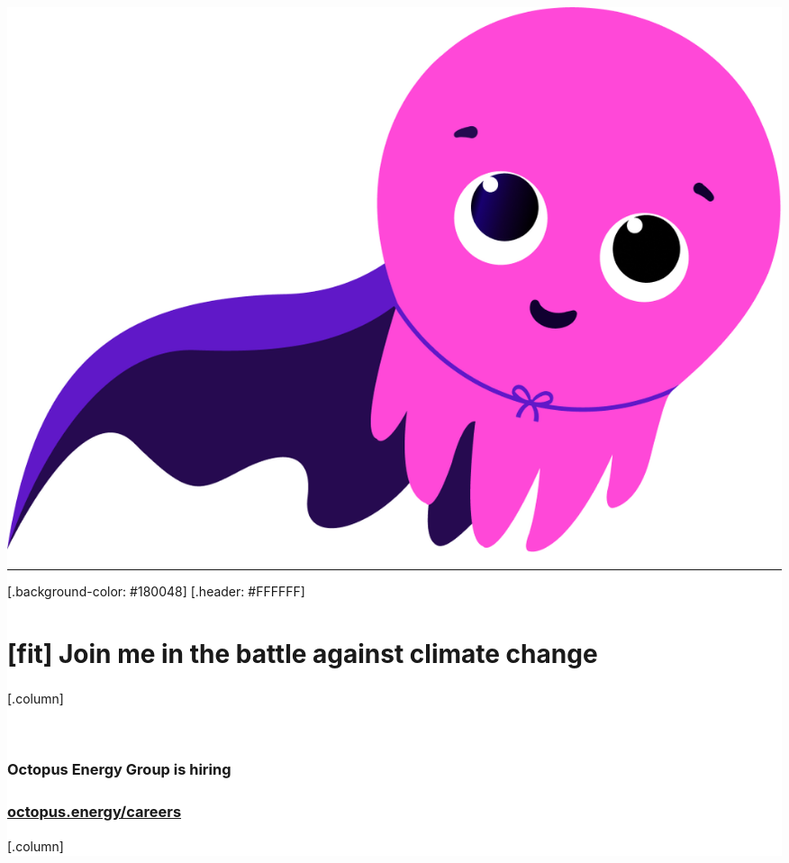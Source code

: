 
![inline fill](assets/super_octo.png)

---

[.background-color: #180048]
[.header: #FFFFFF]

# [fit] Join me in the battle against climate change

[.column]

<br>

### Octopus Energy Group is hiring

### [octopus.energy/careers](https://octopus.energy/careers/join-us/#/)

[.column]
